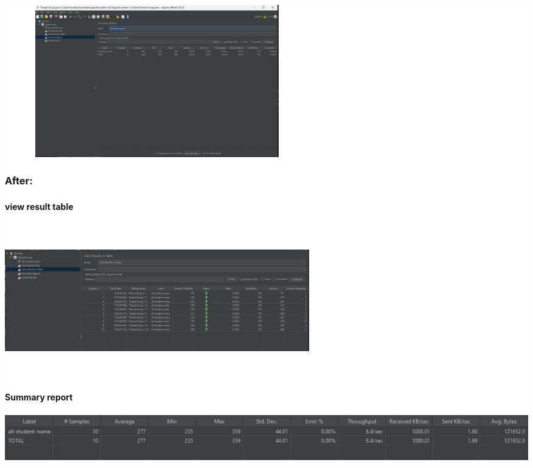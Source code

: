 <img src="assets/Student-Name/summaryreport.png" width="500" height="250" alt="View result tree">

### After:
#### view result table 
<img src="assets/optimize-student-name/aftertable.png" width="500" height="250" alt="View result tree">

#### Summary report
<img src="assets/optimize-student-name/aftersummary.png"  alt="View result tree">
